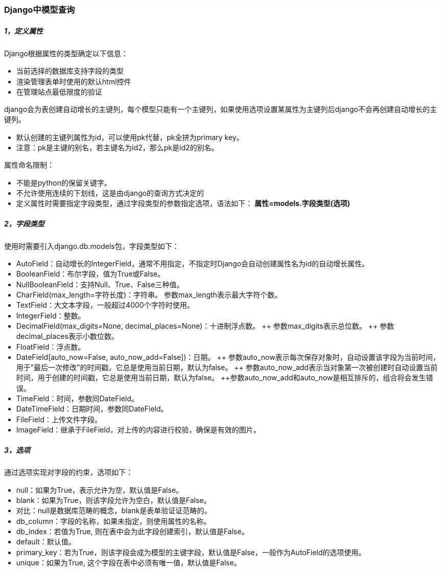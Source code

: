 ### Django中模型查询

##### 1，定义属性

Django根据属性的类型确定以下信息：

- 当前选择的数据库支持字段的类型
- 渲染管理表单时使用的默认html控件
- 在管理站点最低限度的验证

django会为表创建自动增长的主键列，每个模型只能有一个主键列，如果使用选项设置某属性为主键列后django不会再创建自动增长的主键列。

- 默认创建的主键列属性为id，可以使用pk代替，pk全拼为primary key。
- 注意：pk是主键的别名，若主键名为id2，那么pk是id2的别名。

属性命名限制：

- 不能是python的保留关键字。
- 不允许使用连续的下划线，这是由django的查询方式决定的
- 定义属性时需要指定字段类型，通过字段类型的参数指定选项，语法如下： 
  **属性=models.字段类型(选项)**

##### 2，字段类型

使用时需要引入django.db.models包，字段类型如下：

- AutoField：自动增长的IntegerField，通常不用指定，不指定时Django会自动创建属性名为id的自动增长属性。
- BooleanField：布尔字段，值为True或False。
- NullBooleanField：支持Null、True、False三种值。
- CharField(max_length=字符长度)：字符串。 
  参数max_length表示最大字符个数。
- TextField：大文本字段，一般超过4000个字符时使用。
- IntegerField：整数。
- DecimalField(max_digits=None, decimal_places=None)：十进制浮点数。 
  ++ 参数max_digits表示总位数。 
  ++ 参数decimal_places表示小数位数。
- FloatField：浮点数。
- DateField[auto_now=False, auto_now_add=False])：日期。 
  ++ 参数auto_now表示每次保存对象时，自动设置该字段为当前时间，用于”最后一次修改”的时间戳，它总是使用当前日期，默认为false。 
  ++ 参数auto_now_add表示当对象第一次被创建时自动设置当前时间，用于创建的时间戳，它总是使用当前日期，默认为false。 
  ++参数auto_now_add和auto_now是相互排斥的，组合将会发生错误。
- TimeField：时间，参数同DateField。
- DateTimeField：日期时间，参数同DateField。
- FileField：上传文件字段。
- ImageField：继承于FileField，对上传的内容进行校验，确保是有效的图片。

##### 3，选项

通过选项实现对字段的约束，选项如下：

- null：如果为True，表示允许为空，默认值是False。
- blank：如果为True，则该字段允许为空白，默认值是False。
- 对比：null是数据库范畴的概念，blank是表单验证证范畴的。
- db_column：字段的名称，如果未指定，则使用属性的名称。
- db_index：若值为True, 则在表中会为此字段创建索引，默认值是False。
- default：默认值。
- primary_key：若为True，则该字段会成为模型的主键字段，默认值是False，一般作为AutoField的选项使用。
- unique：如果为True, 这个字段在表中必须有唯一值，默认值是False。
